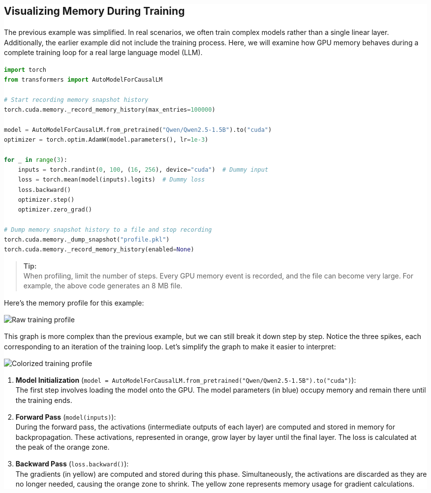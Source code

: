 ## Visualizing Memory During Training

The previous example was simplified. In real scenarios, we often train complex models rather than a single linear layer. Additionally, the earlier example did not include the training process. Here, we will examine how GPU memory behaves during a complete training loop for a real large language model (LLM).

```python
import torch
from transformers import AutoModelForCausalLM

# Start recording memory snapshot history
torch.cuda.memory._record_memory_history(max_entries=100000)

model = AutoModelForCausalLM.from_pretrained("Qwen/Qwen2.5-1.5B").to("cuda")
optimizer = torch.optim.AdamW(model.parameters(), lr=1e-3)

for _ in range(3):
    inputs = torch.randint(0, 100, (16, 256), device="cuda")  # Dummy input
    loss = torch.mean(model(inputs).logits)  # Dummy loss
    loss.backward()
    optimizer.step()
    optimizer.zero_grad()

# Dump memory snapshot history to a file and stop recording
torch.cuda.memory._dump_snapshot("profile.pkl")
torch.cuda.memory._record_memory_history(enabled=None)
```

> **Tip:**  
> When profiling, limit the number of steps. Every GPU memory event is recorded, and the file can become very large. For example, the above code generates an 8 MB file.

Here’s the memory profile for this example:

![Raw training profile](raw_training_profile.png)

This graph is more complex than the previous example, but we can still break it down step by step. Notice the three spikes, each corresponding to an iteration of the training loop. Let’s simplify the graph to make it easier to interpret:

![Colorized training profile](colorized_training_profile.png)

1. **Model Initialization** (`model = AutoModelForCausalLM.from_pretrained("Qwen/Qwen2.5-1.5B").to("cuda")`):  
   The first step involves loading the model onto the GPU. The model parameters (in blue) occupy memory and remain there until the training ends.

2. **Forward Pass** (`model(inputs)`):  
   During the forward pass, the activations (intermediate outputs of each layer) are computed and stored in memory for backpropagation. These activations, represented in orange, grow layer by layer until the final layer. The loss is calculated at the peak of the orange zone.

3. **Backward Pass** (`loss.backward()`):  
   The gradients (in yellow) are computed and stored during this phase. Simultaneously, the activations are discarded as they are no longer needed, causing the orange zone to shrink. The yellow zone represents memory usage for gradient calculations.
